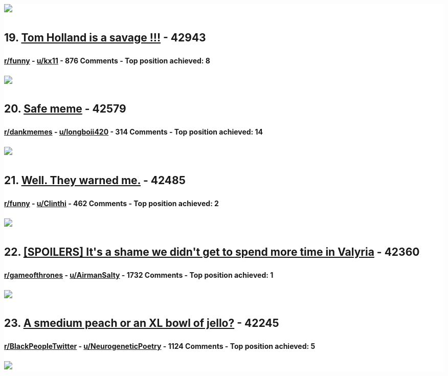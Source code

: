 <a href="https://i.redd.it/82n6q0qbyjv21.jpg"><img src="https://a.thumbs.redditmedia.com/JCNMd074V_8rSoKO19dOkrLdEf7UMUkKGo39-X-AwT4.jpg"></img></a>

## 19. [Tom Holland is a savage !!!](http://reddit.com/r/funny/comments/bjlccr/tom_holland_is_a_savage/) - 42943
#### [r/funny](http://reddit.com/r/funny) - [u/kx11](http://reddit.com/u/kx11) - 876 Comments - Top position achieved: 8

<a href="https://v.redd.it/49moq4tdinv21"><img src="https://b.thumbs.redditmedia.com/dFiYgH2lJOyiiOCLHqz3bzCmxzv5Lc4dzBHyG58wY9A.jpg"></img></a>

## 20. [Safe meme](http://reddit.com/r/dankmemes/comments/bjfgh3/safe_meme/) - 42579
#### [r/dankmemes](http://reddit.com/r/dankmemes) - [u/longboii420](http://reddit.com/u/longboii420) - 314 Comments - Top position achieved: 14

<a href="https://i.redd.it/opjssyo3skv21.jpg"><img src="https://b.thumbs.redditmedia.com/Dvmm5jAW2ZNGscUPvKpPwyE-G6_PzPP1OLtp8G71Wxc.jpg"></img></a>

## 21. [Well. They warned me.](http://reddit.com/r/funny/comments/bjch31/well_they_warned_me/) - 42485
#### [r/funny](http://reddit.com/r/funny) - [u/Clinthi](http://reddit.com/u/Clinthi) - 462 Comments - Top position achieved: 2

<a href="https://v.redd.it/6qsv44p4oiv21"><img src="https://b.thumbs.redditmedia.com/CItmYtU4G3d9jK1fVbrmXzk_H42vnB5s-gp1htwZhso.jpg"></img></a>

## 22. [[SPOILERS] It's a shame we didn't get to spend more time in Valyria](http://reddit.com/r/gameofthrones/comments/bjmd6h/spoilers_its_a_shame_we_didnt_get_to_spend_more/) - 42360
#### [r/gameofthrones](http://reddit.com/r/gameofthrones) - [u/AirmanSalty](http://reddit.com/u/AirmanSalty) - 1732 Comments - Top position achieved: 1

<a href="https://i.redd.it/dtlqnfx6ynv21.jpg"><img src="https://b.thumbs.redditmedia.com/qdmoJVBdE6o-7SCwMn6ly9v6zmgNQzbWPh-0fi4bh_M.jpg"></img></a>

## 23. [A smedium peach or an XL bowl of jello?](http://reddit.com/r/BlackPeopleTwitter/comments/bji30s/a_smedium_peach_or_an_xl_bowl_of_jello/) - 42245
#### [r/BlackPeopleTwitter](http://reddit.com/r/BlackPeopleTwitter) - [u/NeurogeneticPoetry](http://reddit.com/u/NeurogeneticPoetry) - 1124 Comments - Top position achieved: 5

<a href="https://i.redd.it/aqbnh8pt6mv21.jpg"><img src="https://b.thumbs.redditmedia.com/bBMWX5XbKT3N4Z0FkTLhXbEZ0KLdR68FIRDz_0LxBEw.jpg"></img></a>
